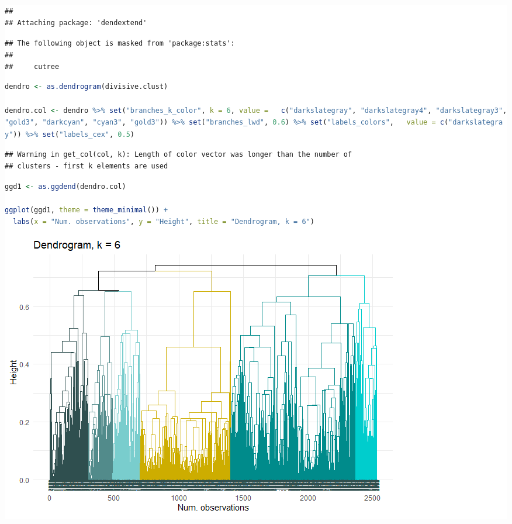 ```
## 
## Attaching package: 'dendextend'
```

```
## The following object is masked from 'package:stats':
## 
##     cutree
```

```r
dendro <- as.dendrogram(divisive.clust)

dendro.col <- dendro %>% set("branches_k_color", k = 6, value =   c("darkslategray", "darkslategray4", "darkslategray3", "gold3", "darkcyan", "cyan3", "gold3")) %>% set("branches_lwd", 0.6) %>% set("labels_colors",   value = c("darkslategray")) %>% set("labels_cex", 0.5)
```

```
## Warning in get_col(col, k): Length of color vector was longer than the number of
## clusters - first k elements are used
```

```r
ggd1 <- as.ggdend(dendro.col)

ggplot(ggd1, theme = theme_minimal()) +
  labs(x = "Num. observations", y = "Height", title = "Dendrogram, k = 6")
```

![](complete-code-with-plots_files/figure-html/unnamed-chunk-8-1.png)

